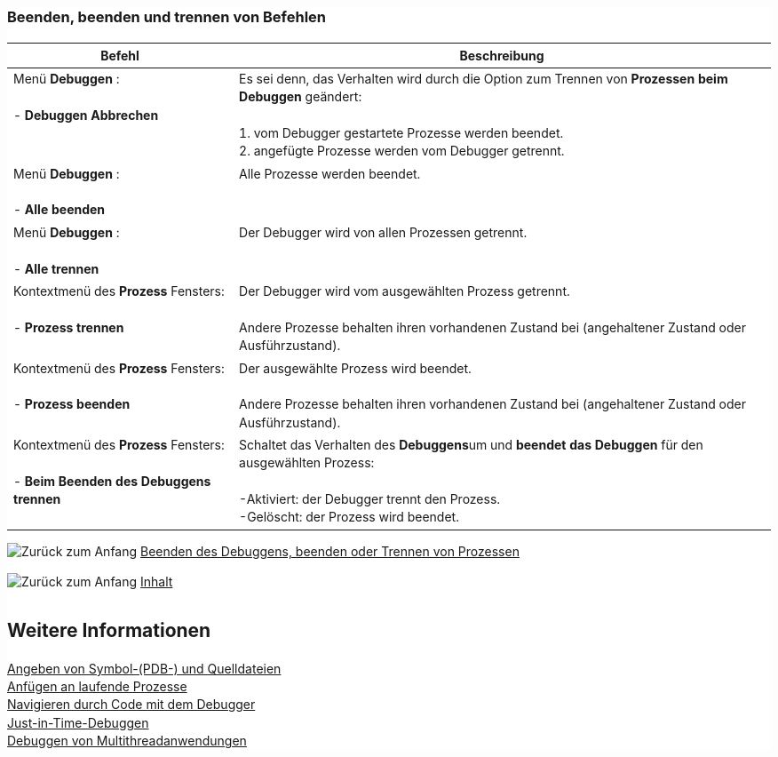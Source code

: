 ### <a name="stop-terminate-and-detach-commands"></a><a name="BKMK_Stop__terminate__and_detach_commands"></a>Beenden, beenden und trennen von Befehlen  
  
|**Befehl**|**Beschreibung**|  
|-|-|  
|Menü **Debuggen** :<br /><br /> -   **Debuggen Abbrechen**|Es sei denn, das Verhalten wird durch die Option zum Trennen von **Prozessen** **beim Debuggen** geändert:<br /><br /> 1. vom Debugger gestartete Prozesse werden beendet.<br />2. angefügte Prozesse werden vom Debugger getrennt.|  
|Menü **Debuggen** :<br /><br /> -   **Alle beenden**|Alle Prozesse werden beendet.|  
|Menü **Debuggen** :<br /><br /> -   **Alle trennen**|Der Debugger wird von allen Prozessen getrennt.|  
|Kontextmenü des **Prozess** Fensters:<br /><br /> -   **Prozess trennen**|Der Debugger wird vom ausgewählten Prozess getrennt.<br /><br /> Andere Prozesse behalten ihren vorhandenen Zustand bei (angehaltener Zustand oder Ausführzustand).|  
|Kontextmenü des **Prozess** Fensters:<br /><br /> -   **Prozess beenden**|Der ausgewählte Prozess wird beendet.<br /><br /> Andere Prozesse behalten ihren vorhandenen Zustand bei (angehaltener Zustand oder Ausführzustand).|  
|Kontextmenü des **Prozess** Fensters:<br /><br /> -   **Beim Beenden des Debuggens trennen**|Schaltet das Verhalten des **Debuggens**um und **beendet das Debuggen** für den ausgewählten Prozess:<br /><br /> -Aktiviert: der Debugger trennt den Prozess.<br />-Gelöscht: der Prozess wird beendet.|  
  
 ![Zurück zum Anfang](../debugger/media/pcs-backtotop.png "PCS_BackToTop") [Beenden des Debuggens, beenden oder Trennen von Prozessen](../debugger/debug-multiple-processes.md#BKMK_Stop_debugging__terminate_or_detach_from_processes)  
  
 ![Zurück zum Anfang](../debugger/media/pcs-backtotop.png "PCS_BackToTop") [Inhalt](#BKMK_Contents)  
  
## <a name="see-also"></a>Weitere Informationen  
 [Angeben von Symbol-(PDB-) und Quelldateien](../debugger/specify-symbol-dot-pdb-and-source-files-in-the-visual-studio-debugger.md)   
 [Anfügen an laufende Prozesse](../debugger/attach-to-running-processes-with-the-visual-studio-debugger.md)   
 [Navigieren durch Code mit dem Debugger](../debugger/navigating-through-code-with-the-debugger.md)   
 [Just-in-Time-Debuggen](../debugger/just-in-time-debugging-in-visual-studio.md)   
 [Debuggen von Multithreadanwendungen](../debugger/debug-multithreaded-applications-in-visual-studio.md)
